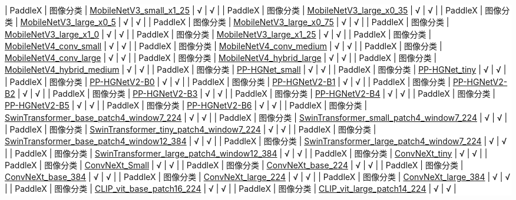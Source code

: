 | PaddleX | 图像分类 | [MobileNetV3_small_x1_25](https://github.com/PaddlePaddle/PaddleX/blob/develop/paddlex/configs/image_classification/MobileNetV3_small_x1_25.yaml) | √ | √ |
| PaddleX | 图像分类 | [MobileNetV3_large_x0_35](https://github.com/PaddlePaddle/PaddleX/blob/develop/paddlex/configs/image_classification/MobileNetV3_large_x0_35.yaml) | √ | √ |
| PaddleX | 图像分类 | [MobileNetV3_large_x0_5](https://github.com/PaddlePaddle/PaddleX/blob/develop/paddlex/configs/image_classification/MobileNetV3_large_x0_5.yaml) | √ | √ |
| PaddleX | 图像分类 | [MobileNetV3_large_x0_75](https://github.com/PaddlePaddle/PaddleX/blob/develop/paddlex/configs/image_classification/MobileNetV3_large_x0_75.yaml) | √ | √ |
| PaddleX | 图像分类 | [MobileNetV3_large_x1_0](https://github.com/PaddlePaddle/PaddleX/blob/develop/paddlex/configs/image_classification/MobileNetV3_large_x1_0.yaml) | √ | √ |
| PaddleX | 图像分类 | [MobileNetV3_large_x1_25](https://github.com/PaddlePaddle/PaddleX/blob/develop/paddlex/configs/image_classification/MobileNetV3_large_x1_25.yaml) | √ | √ |
| PaddleX | 图像分类 | [MobileNetV4_conv_small](https://github.com/PaddlePaddle/PaddleX/blob/develop/paddlex/configs/image_classification/MobileNetV4_conv_small.yaml) | √ | √ |
| PaddleX | 图像分类 | [MobileNetV4_conv_medium](https://github.com/PaddlePaddle/PaddleX/blob/develop/paddlex/configs/image_classification/MobileNetV4_conv_medium.yaml) | √ | √ |
| PaddleX | 图像分类 | [MobileNetV4_conv_large](https://github.com/PaddlePaddle/PaddleX/blob/develop/paddlex/configs/image_classification/MobileNetV4_conv_large.yaml) | √ | √ |
| PaddleX | 图像分类 | [MobileNetV4_hybrid_large](https://github.com/PaddlePaddle/PaddleX/blob/release/3.0-beta2/paddlex/configs/image_classification/MobileNetV4_hybrid_large.yaml) | √ | √ |
| PaddleX | 图像分类 | [MobileNetV4_hybrid_medium](https://github.com/PaddlePaddle/PaddleX/blob/release/3.0-beta2/paddlex/configs/image_classification/MobileNetV4_hybrid_medium.yaml) | √ | √ |
| PaddleX | 图像分类 | [PP-HGNet_small](https://github.com/PaddlePaddle/PaddleX/blob/develop/paddlex/configs/image_classification/PP-HGNet_small.yaml) | √ | √ |
| PaddleX | 图像分类 | [PP-HGNet_tiny](https://github.com/PaddlePaddle/PaddleX/blob/develop/paddlex/configs/image_classification/PP-HGNet_tiny.yaml) | √ | √ |
| PaddleX | 图像分类 | [PP-HGNetV2-B0](https://github.com/PaddlePaddle/PaddleX/blob/develop/paddlex/configs/image_classification/PP-HGNetV2-B0.yaml) | √ | √ |
| PaddleX | 图像分类 | [PP-HGNetV2-B1](https://github.com/PaddlePaddle/PaddleX/blob/develop/paddlex/configs/image_classification/PP-HGNetV2-B1.yaml) | √ | √ |
| PaddleX | 图像分类 | [PP-HGNetV2-B2](https://github.com/PaddlePaddle/PaddleX/blob/develop/paddlex/configs/image_classification/PP-HGNetV2-B2.yaml) | √ | √ |
| PaddleX | 图像分类 | [PP-HGNetV2-B3](https://github.com/PaddlePaddle/PaddleX/blob/develop/paddlex/configs/image_classification/PP-HGNetV2-B3.yaml) | √ | √ |
| PaddleX | 图像分类 | [PP-HGNetV2-B4](https://github.com/PaddlePaddle/PaddleX/blob/develop/paddlex/configs/image_classification/PP-HGNetV2-B4.yaml) | √ | √ |
| PaddleX | 图像分类 | [PP-HGNetV2-B5](https://github.com/PaddlePaddle/PaddleX/blob/develop/paddlex/configs/image_classification/PP-HGNetV2-B5.yaml) | √ | √ |
| PaddleX | 图像分类 | [PP-HGNetV2-B6](https://github.com/PaddlePaddle/PaddleX/blob/develop/paddlex/configs/image_classification/PP-HGNetV2-B6.yaml) | √ | √ |
| PaddleX | 图像分类 | [SwinTransformer_base_patch4_window7_224](https://github.com/PaddlePaddle/PaddleX/blob/develop/paddlex/configs/image_classification/SwinTransformer_base_patch4_window7_224.yaml) | √ | √ |
| PaddleX | 图像分类 | [SwinTransformer_small_patch4_window7_224](https://github.com/PaddlePaddle/PaddleX/blob/develop/paddlex/configs/image_classification/SwinTransformer_small_patch4_window7_224.yaml) | √ | √ |
| PaddleX | 图像分类 | [SwinTransformer_tiny_patch4_window7_224](https://github.com/PaddlePaddle/PaddleX/blob/develop/paddlex/configs/image_classification/SwinTransformer_tiny_patch4_window7_224.yaml) | √ | √ |
| PaddleX | 图像分类 | [SwinTransformer_base_patch4_window12_384](https://github.com/PaddlePaddle/PaddleX/blob/develop/paddlex/configs/image_classification/SwinTransformer_base_patch4_window12_384.yaml) | √ | √ |
| PaddleX | 图像分类 | [SwinTransformer_large_patch4_window7_224](https://github.com/PaddlePaddle/PaddleX/blob/develop/paddlex/configs/image_classification/SwinTransformer_large_patch4_window7_224.yaml) | √ | √ |
| PaddleX | 图像分类 | [SwinTransformer_large_patch4_window12_384](https://github.com/PaddlePaddle/PaddleX/blob/develop/paddlex/configs/image_classification/SwinTransformer_large_patch4_window12_384.yaml) | √ | √ |
| PaddleX | 图像分类 | [ConvNeXt_tiny](https://github.com/PaddlePaddle/PaddleX/blob/develop/paddlex/configs/image_classification/ConvNeXt_tiny.yaml) | √ | √ |
| PaddleX | 图像分类 | [ConvNeXt_Small](https://github.com/PaddlePaddle/PaddleX/blob/develop/paddlex/configs/image_classification/ConvNeXt_small.yaml) | √ | √ |
| PaddleX | 图像分类 | [ConvNeXt_base_224](https://github.com/PaddlePaddle/PaddleX/blob/develop/paddlex/configs/image_classification/ConvNeXt_base_224.yaml) | √ | √ |
| PaddleX | 图像分类 | [ConvNeXt_base_384](https://github.com/PaddlePaddle/PaddleX/blob/develop/paddlex/configs/image_classification/ConvNeXt_base_384.yaml) | √ | √ |
| PaddleX | 图像分类 | [ConvNeXt_large_224](https://github.com/PaddlePaddle/PaddleX/blob/develop/paddlex/configs/image_classification/ConvNeXt_large_224.yaml) | √ | √ |
| PaddleX | 图像分类 | [ConvNeXt_large_384](https://github.com/PaddlePaddle/PaddleX/blob/develop/paddlex/configs/image_classification/ConvNeXt_large_384.yaml) | √ | √ |
| PaddleX | 图像分类 | [CLIP_vit_base_patch16_224](https://github.com/PaddlePaddle/PaddleX/blob/develop/paddlex/configs/image_classification/CLIP_vit_base_patch16_224.yaml) | √ | √ |
| PaddleX | 图像分类 | [CLIP_vit_large_patch14_224](https://github.com/PaddlePaddle/PaddleX/blob/develop/paddlex/configs/image_classification/CLIP_vit_large_patch14_224.yaml) | √ | √ |
